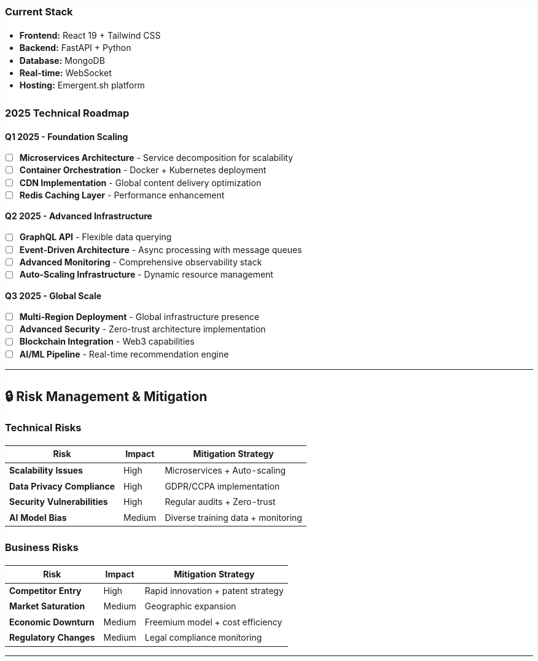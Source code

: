 ### **Current Stack**
- **Frontend:** React 19 + Tailwind CSS
- **Backend:** FastAPI + Python
- **Database:** MongoDB
- **Real-time:** WebSocket
- **Hosting:** Emergent.sh platform

### **2025 Technical Roadmap**

**Q1 2025 - Foundation Scaling**
- [ ] **Microservices Architecture** - Service decomposition for scalability
- [ ] **Container Orchestration** - Docker + Kubernetes deployment
- [ ] **CDN Implementation** - Global content delivery optimization
- [ ] **Redis Caching Layer** - Performance enhancement

**Q2 2025 - Advanced Infrastructure**
- [ ] **GraphQL API** - Flexible data querying
- [ ] **Event-Driven Architecture** - Async processing with message queues
- [ ] **Advanced Monitoring** - Comprehensive observability stack
- [ ] **Auto-Scaling Infrastructure** - Dynamic resource management

**Q3 2025 - Global Scale**
- [ ] **Multi-Region Deployment** - Global infrastructure presence
- [ ] **Advanced Security** - Zero-trust architecture implementation
- [ ] **Blockchain Integration** - Web3 capabilities
- [ ] **AI/ML Pipeline** - Real-time recommendation engine

---

## 🔒 **Risk Management & Mitigation**

### **Technical Risks**
| Risk | Impact | Mitigation Strategy |
|------|--------|-------------------|
| **Scalability Issues** | High | Microservices + Auto-scaling |
| **Data Privacy Compliance** | High | GDPR/CCPA implementation |
| **Security Vulnerabilities** | High | Regular audits + Zero-trust |
| **AI Model Bias** | Medium | Diverse training data + monitoring |

### **Business Risks**
| Risk | Impact | Mitigation Strategy |
|------|--------|-------------------|
| **Competitor Entry** | High | Rapid innovation + patent strategy |
| **Market Saturation** | Medium | Geographic expansion |
| **Economic Downturn** | Medium | Freemium model + cost efficiency |
| **Regulatory Changes** | Medium | Legal compliance monitoring |

---